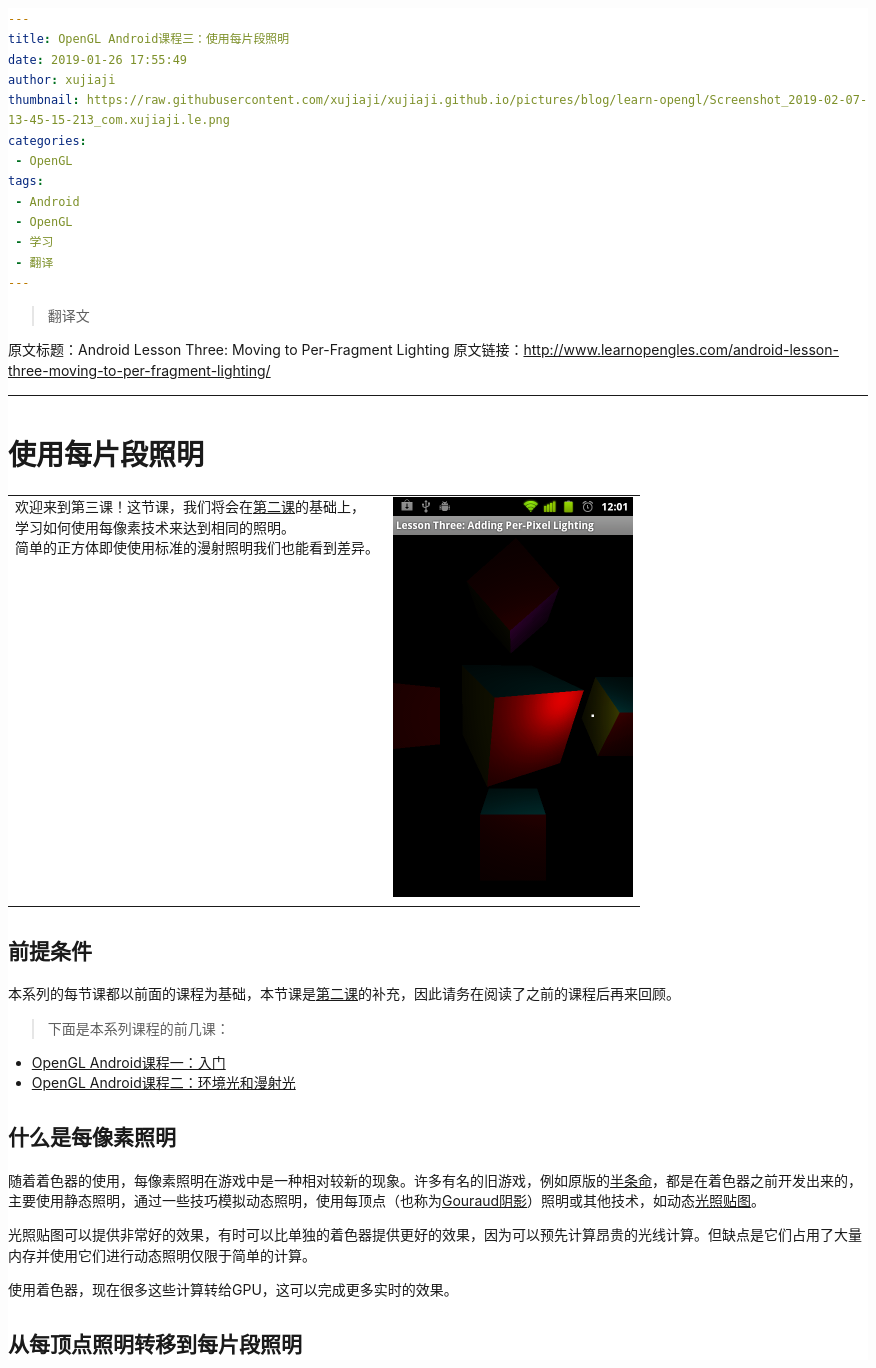 ```yaml
---
title: OpenGL Android课程三：使用每片段照明
date: 2019-01-26 17:55:49
author: xujiaji
thumbnail: https://raw.githubusercontent.com/xujiaji/xujiaji.github.io/pictures/blog/learn-opengl/Screenshot_2019-02-07-13-45-15-213_com.xujiaji.le.png
categories:
 - OpenGL
tags:
 - Android
 - OpenGL
 - 学习
 - 翻译
---
```

> 翻译文

原文标题：Android Lesson Three: Moving to Per-Fragment Lighting
原文链接：<http://www.learnopengles.com/android-lesson-three-moving-to-per-fragment-lighting/>


---

# 使用每片段照明

|||
|-|-|
|欢迎来到第三课！这节课，我们将会在[第二课][2]的基础上，<br>学习如何使用每像素技术来达到相同的照明。<br>简单的正方体即使使用标准的漫射照明我们也能看到差异。|![screenshot][1]|

## 前提条件

本系列的每节课都以前面的课程为基础，本节课是[第二课][2]的补充，因此请务在阅读了之前的课程后再来回顾。

> 下面是本系列课程的前几课：

- [OpenGL Android课程一：入门][3]
- [OpenGL Android课程二：环境光和漫射光][2]

## 什么是每像素照明

随着着色器的使用，每像素照明在游戏中是一种相对较新的现象。许多有名的旧游戏，例如原版的[半条命][4]，都是在着色器之前开发出来的，主要使用静态照明，通过一些技巧模拟动态照明，使用每顶点（也称为[Gouraud阴影][5]）照明或其他技术，如动态[光照贴图][6]。

光照贴图可以提供非常好的效果，有时可以比单独的着色器提供更好的效果，因为可以预先计算昂贵的光线计算。但缺点是它们占用了大量内存并使用它们进行动态照明仅限于简单的计算。

使用着色器，现在很多这些计算转给GPU，这可以完成更多实时的效果。

## 从每顶点照明转移到每片段照明


[1]: https://raw.githubusercontent.com/xujiaji/xujiaji.github.io/pictures/blog/learn-opengl/20190126183929.png
[2]: https://blog.xujiaji.com/post/Learn-OpenGL-Lesson-Two
[3]: https://blog.xujiaji.com/post/Learn-OpenGL-Lesson-One
[4]: https://en.wikipedia.org/wiki/Half-Life_(video_game)
[5]: http://en.wikipedia.org/wiki/Gouraud_shading
[6]: https://en.wikipedia.org/wiki/Lightmap
[7]: https://raw.githubusercontent.com/xujiaji/xujiaji.github.io/pictures/blog/learn-opengl/20190127004415.png
[8]: https://raw.githubusercontent.com/xujiaji/xujiaji.github.io/pictures/blog/learn-opengl/20190127004455.png
[9]: https://raw.githubusercontent.com/xujiaji/xujiaji.github.io/pictures/blog/learn-opengl/20190127004542.png
[10]: https://raw.githubusercontent.com/xujiaji/xujiaji.github.io/pictures/blog/learn-opengl/20190127004615.png
[11]: https://en.wikipedia.org/wiki/Lambert%27s_cosine_law
[12]: https://github.com/learnopengles/Learn-OpenGLES-Tutorials
[13]: https://market.android.com/details?id=com.learnopengles.android
[14]: https://blog.xujiaji.com/post/Learn-OpenGL-Lesson-Three
[15]: https://blog.xujiaji.com/post/Learn-OpenGL-Lesson-Four
[16]: https://blog.xujiaji.com/post/Learn-OpenGL-Lesson-Five
[17]: https://github.com/xujiaji/LearnOpenGL/releases
[18]: https://blog.xujiaji.com/post/Learn-OpenGL-Lesson-Six